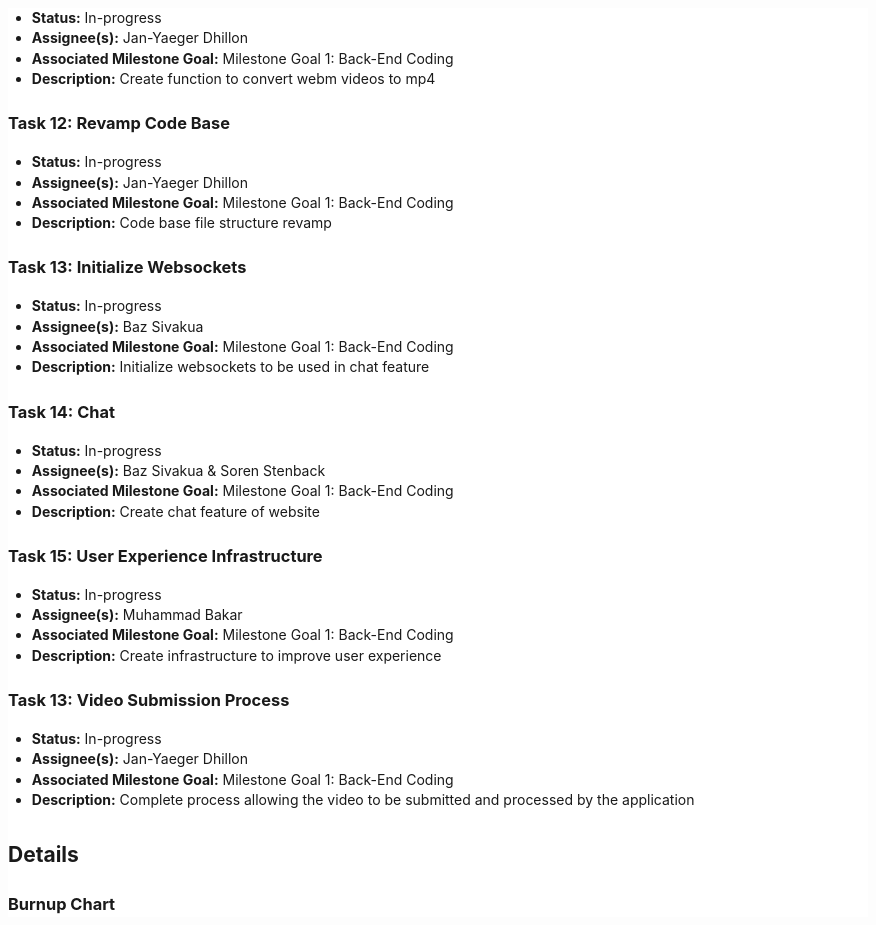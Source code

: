 - **Status:** In-progress
- **Assignee(s):** Jan-Yaeger Dhillon
- **Associated Milestone Goal:** Milestone Goal 1: Back-End Coding
- **Description:** Create function to convert webm videos to mp4

### Task 12: Revamp Code Base

- **Status:** In-progress
- **Assignee(s):** Jan-Yaeger Dhillon
- **Associated Milestone Goal:** Milestone Goal 1: Back-End Coding
- **Description:** Code base file structure revamp

### Task 13: Initialize Websockets

- **Status:** In-progress
- **Assignee(s):** Baz Sivakua
- **Associated Milestone Goal:** Milestone Goal 1: Back-End Coding
- **Description:** Initialize websockets to be used in chat feature

### Task 14: Chat

- **Status:** In-progress
- **Assignee(s):** Baz Sivakua & Soren Stenback
- **Associated Milestone Goal:** Milestone Goal 1: Back-End Coding
- **Description:** Create chat feature of website

### Task 15: User Experience Infrastructure

- **Status:** In-progress
- **Assignee(s):** Muhammad Bakar
- **Associated Milestone Goal:** Milestone Goal 1: Back-End Coding
- **Description:** Create infrastructure to improve user experience

### Task 13: Video Submission Process

- **Status:** In-progress
- **Assignee(s):** Jan-Yaeger Dhillon
- **Associated Milestone Goal:** Milestone Goal 1: Back-End Coding
- **Description:** Complete process allowing the video to be submitted and processed by the application

## Details

### Burnup Chart
